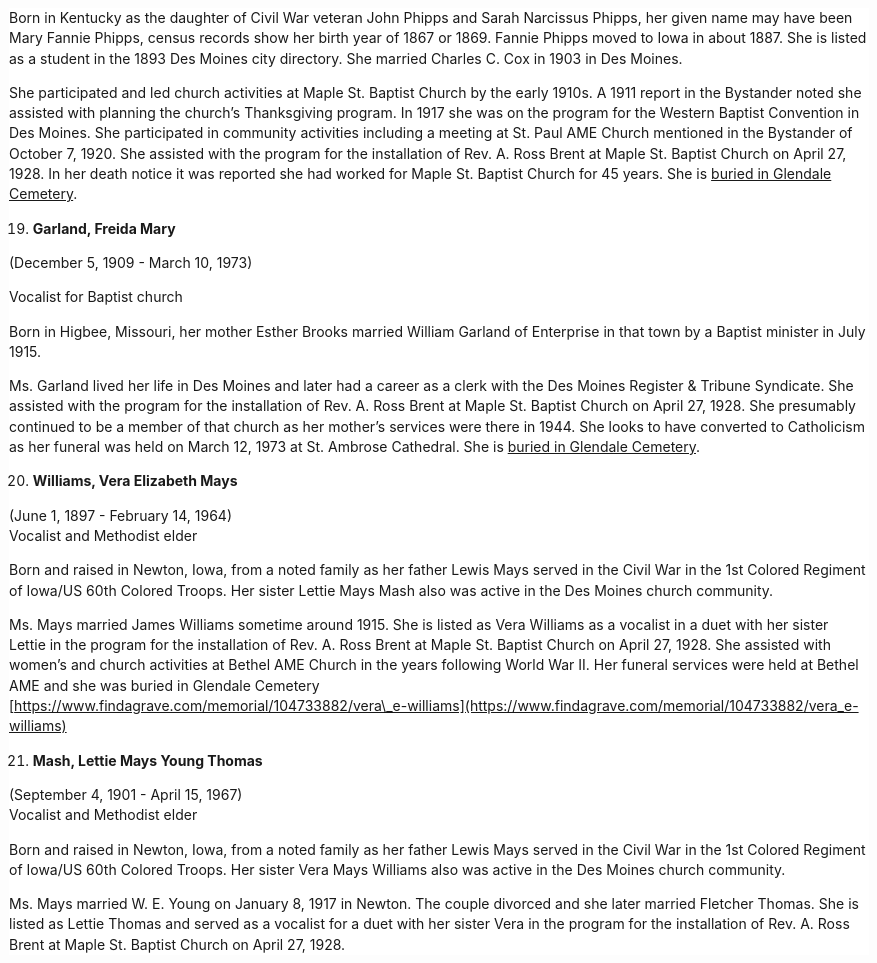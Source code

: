 Born in Kentucky as the daughter of Civil War veteran John Phipps and Sarah Narcissus Phipps, her given name may have been Mary Fannie Phipps, census records show her birth year of 1867 or 1869\.  Fannie Phipps moved to Iowa in about 1887\. She is listed as a student in the 1893 Des Moines city directory. She married Charles C. Cox in 1903 in Des Moines.

She participated and led church activities at Maple St. Baptist Church by the early 1910s. A 1911 report in the Bystander noted she assisted with planning the church’s Thanksgiving program. In 1917 she was on the program for the Western Baptist Convention in Des Moines. She participated in community activities including a meeting at St. Paul AME Church mentioned in the Bystander of October 7, 1920\. She assisted with the program for the installation of Rev. A. Ross Brent at Maple St. Baptist Church on April 27, 1928\.  In her death notice it was reported she had worked for Maple St. Baptist Church for 45 years. She is [buried in Glendale Cemetery](https://www.findagrave.com/memorial/185404614/fannie-cox).

19. **Garland, Freida Mary**

(December 5, 1909 \- March 10, 1973\)

Vocalist for Baptist church

Born in Higbee, Missouri, her mother Esther Brooks married William Garland of Enterprise in that town by a Baptist minister in July 1915\.

Ms. Garland lived her life in Des Moines and later had a career as a clerk with the Des Moines Register & Tribune Syndicate. She assisted with the program for the installation of Rev. A. Ross Brent at Maple St. Baptist Church on April 27, 1928\. She presumably continued to be a member of that church as her mother’s services were there in 1944\. She looks to have converted to Catholicism as her funeral was held on March 12, 1973 at St. Ambrose Cathedral. She is [buried in Glendale Cemetery](https://www.findagrave.com/memorial/102300052/frieda-m-garland). 

20. **Williams, Vera Elizabeth Mays**

(June 1, 1897 \- February 14, 1964\)   
Vocalist and Methodist elder

Born and raised in Newton, Iowa, from a noted family as her father Lewis Mays served in the Civil War in the 1st Colored Regiment of Iowa/US 60th Colored Troops. Her sister Lettie Mays Mash also was active in the Des Moines church community.

Ms. Mays married James Williams sometime around 1915\. She is listed as Vera Williams as a vocalist in a duet with her sister Lettie in the program for the installation of Rev. A. Ross Brent at Maple St. Baptist Church on April 27, 1928\. She assisted with women’s and church activities at Bethel AME Church in the years following World War II. Her funeral services were held at Bethel AME and she was buried in Glendale Cemetery  
[https://www.findagrave.com/memorial/104733882/vera\_e-williams](https://www.findagrave.com/memorial/104733882/vera_e-williams)

21. **Mash, Lettie Mays Young Thomas**

(September 4, 1901 \- April 15, 1967\)   
Vocalist and Methodist elder

Born and raised in Newton, Iowa, from a noted family as her father Lewis Mays served in the Civil War in the 1st Colored Regiment of Iowa/US 60th Colored Troops. Her sister Vera Mays Williams also was active in the Des Moines church community.

Ms. Mays married W. E. Young on January 8, 1917 in Newton. The couple divorced and she later married Fletcher Thomas. She is listed as Lettie Thomas and served as a vocalist for a duet with her sister Vera in the program for the installation of Rev. A. Ross Brent at Maple St. Baptist Church on April 27, 1928\.
